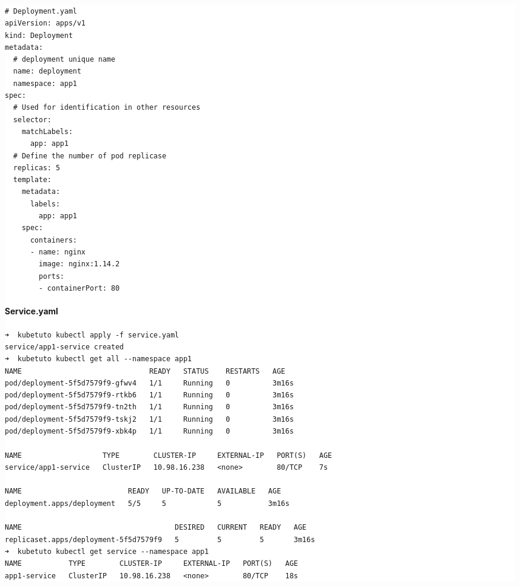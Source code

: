 ```
# Deployment.yaml
apiVersion: apps/v1
kind: Deployment
metadata:
  # deployment unique name
  name: deployment
  namespace: app1
spec:
  # Used for identification in other resources
  selector:
    matchLabels:
      app: app1
  # Define the number of pod replicase
  replicas: 5
  template:
    metadata:
      labels:
        app: app1
    spec:
      containers:
      - name: nginx
        image: nginx:1.14.2
        ports:
        - containerPort: 80
```

#### Service.yaml

```
➜  kubetuto kubectl apply -f service.yaml
service/app1-service created
➜  kubetuto kubectl get all --namespace app1
NAME                              READY   STATUS    RESTARTS   AGE
pod/deployment-5f5d7579f9-gfwv4   1/1     Running   0          3m16s
pod/deployment-5f5d7579f9-rtkb6   1/1     Running   0          3m16s
pod/deployment-5f5d7579f9-tn2th   1/1     Running   0          3m16s
pod/deployment-5f5d7579f9-tskj2   1/1     Running   0          3m16s
pod/deployment-5f5d7579f9-xbk4p   1/1     Running   0          3m16s

NAME                   TYPE        CLUSTER-IP     EXTERNAL-IP   PORT(S)   AGE
service/app1-service   ClusterIP   10.98.16.238   <none>        80/TCP    7s

NAME                         READY   UP-TO-DATE   AVAILABLE   AGE
deployment.apps/deployment   5/5     5            5           3m16s

NAME                                    DESIRED   CURRENT   READY   AGE
replicaset.apps/deployment-5f5d7579f9   5         5         5       3m16s
➜  kubetuto kubectl get service --namespace app1
NAME           TYPE        CLUSTER-IP     EXTERNAL-IP   PORT(S)   AGE
app1-service   ClusterIP   10.98.16.238   <none>        80/TCP    18s
```

